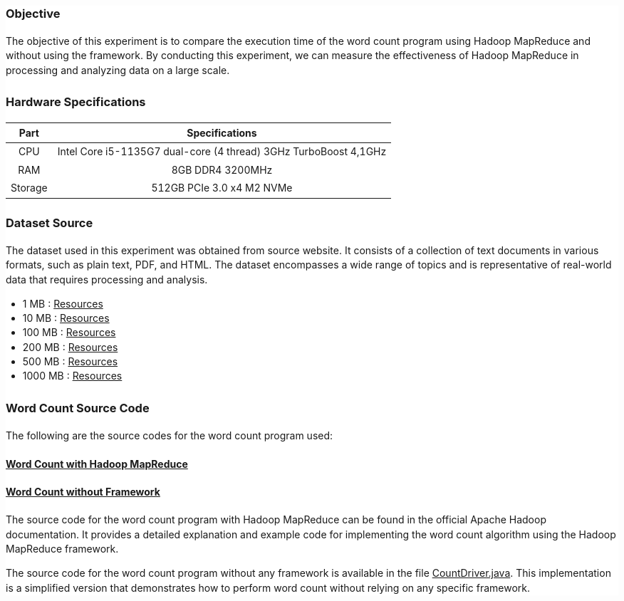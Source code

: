 ### Objective

The objective of this experiment is to compare the execution time of the word count program using Hadoop MapReduce and without using the framework. By conducting this experiment, we can measure the effectiveness of Hadoop MapReduce in processing and analyzing data on a large scale.

### Hardware Specifications

|  Part   |                          Specifications                          |
| :-----: | :--------------------------------------------------------------: |
|   CPU   | Intel Core i5-1135G7 dual-core (4 thread) 3GHz TurboBoost 4,1GHz |
|   RAM   |                         8GB DDR4 3200MHz                         |
| Storage |                    512GB PCIe 3.0 x4 M2 NVMe                     |

### Dataset Source

The dataset used in this experiment was obtained from source website. It consists of a collection of text documents in various formats, such as plain text, PDF, and HTML. The dataset encompasses a wide range of topics and is representative of real-world data that requires processing and analysis.

- 1 MB : [Resources](https://drive.google.com/file/d/1K7Oln7oheItmJZ4sZO13KTeU90XmSN3E/view?usp=sharing)
- 10 MB : [Resources](https://drive.google.com/file/d/1Meb-WsPJzBgT8fQLQlAsskwag5bEOSGv/view?usp=sharing)
- 100 MB : [Resources](https://drive.google.com/file/d/12kQcD6sXR9Owf3Uk7Hr7vCdlqBR90vp-/view?usp=sharing)
- 200 MB : [Resources](https://drive.google.com/file/d/1krZVPxzodDvRqtH1xb3gFBPjhLO3LLND/view?usp=sharing)
- 500 MB : [Resources](https://drive.google.com/file/d/1hSr3CAFkSveR1--hIuKFE-FQ3pmswL1Z/view?usp=sharing)
- 1000 MB : [Resources](https://drive.google.com/file/d/1Z_T6Lb2K2e3JFxrXsnECwOhGHUN0TfVG/view?usp=sharing)

### Word Count Source Code

The following are the source codes for the word count program used:

#### [Word Count with Hadoop MapReduce](https://hadoop.apache.org/docs/r2.7.2/hadoop-mapreduce-client/hadoop-mapreduce-client-core/MapReduceTutorial.html#Example:_WordCount_v1.0)

#### [Word Count without Framework](/code/wordcount.java)

The source code for the word count program with Hadoop MapReduce can be found in the official Apache Hadoop documentation. It provides a detailed explanation and example code for implementing the word count algorithm using the Hadoop MapReduce framework.

The source code for the word count program without any framework is available in the file [CountDriver.java](/code/CountDriver.java). This implementation is a simplified version that demonstrates how to perform word count without relying on any specific framework.
